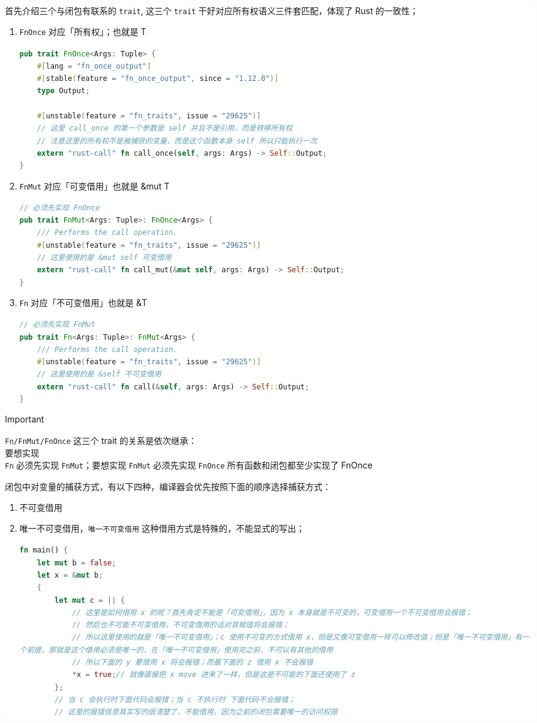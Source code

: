   

首先介绍三个与闭包有联系的 `trait`, 这三个 `trait` 干好对应所有权语义三件套匹配，体现了 Rust 的一致性；

1. `FnOnce` 对应「所有权」；也就是 T
    
    ```rs
    pub trait FnOnce<Args: Tuple> {
        #[lang = "fn_once_output"]
        #[stable(feature = "fn_once_output", since = "1.12.0")]
        type Output;
    
        #[unstable(feature = "fn_traits", issue = "29625")]
        // 这里 call_once 的第一个参数是 self 并且不是引用，而是转移所有权
        // 注意这里的所有权不是被捕获的变量，而是这个函数本身 self 所以只能执行一次
        extern "rust-call" fn call_once(self, args: Args) -> Self::Output;
    }
    ```
    
2. `FnMut` 对应「可变借用」也就是 &mut T
    
    ```rs
    // 必须先实现 FnOnce
    pub trait FnMut<Args: Tuple>: FnOnce<Args> {
        /// Performs the call operation.
        #[unstable(feature = "fn_traits", issue = "29625")]
        // 这里使用的是 &mut self 可变借用
        extern "rust-call" fn call_mut(&mut self, args: Args) -> Self::Output;
    }
    ```
    
3. `Fn` 对应「不可变借用」也就是 &T
    
    ```rs
    // 必须先实现 FnMut
    pub trait Fn<Args: Tuple>: FnMut<Args> {
        /// Performs the call operation.
        #[unstable(feature = "fn_traits", issue = "29625")]
        // 这里使用的是 &self 不可变借用
        extern "rust-call" fn call(&self, args: Args) -> Self::Output;
    }
    ```
    

> [!important]
> 
> `Fn/FnMut/FnOnce` 这三个 trait 的关系是依次继承：  
> 要想实现  
> `Fn` 必须先实现 `FnMut`；要想实现 `FnMut` 必须先实现 `FnOnce` 所有函数和闭包都至少实现了 FnOnce

闭包中对变量的捕获方式，有以下四种，编译器会优先按照下面的顺序选择捕获方式：

1. 不可变借用
2. 唯一不可变借用，`唯一不可变借用` 这种借用方式是特殊的，不能显式的写出；
    
    ```rs
    fn main() {
        let mut b = false;
        let x = &mut b;
        {
            let mut c = || {
                // 这里是如何借用 x 的呢？首先肯定不能是「可变借用」，因为 x 本身就是不可变的，可变借用一个不可变借用会报错；
                // 然后也不可能不可变借用，不可变借用的话对其赋值将会报错；
                // 所以这里使用的就是「唯一不可变借用」；c 使用不可变的方式借用 x，但是又像可变借用一样可以修改值；但是「唯一不可变借用」有一个前提，那就是这个借用必须是唯一的，在「唯一不可变借用」使用完之前，不可以有其他的借用
                // 所以下面的 y 要借用 x 将会报错；而最下面的 z 借用 x 不会报错
                *x = true;// 就像直接把 x move 进来了一样，但是这是不可能的下面还使用了 z
            };
            // 当 c 会执行时下面代码会报错；当 c 不执行时 下面代码不会报错；
            // 这里的报错信息其实写的很清楚了，不能借用，因为之前的闭包需要唯一的访问权限
